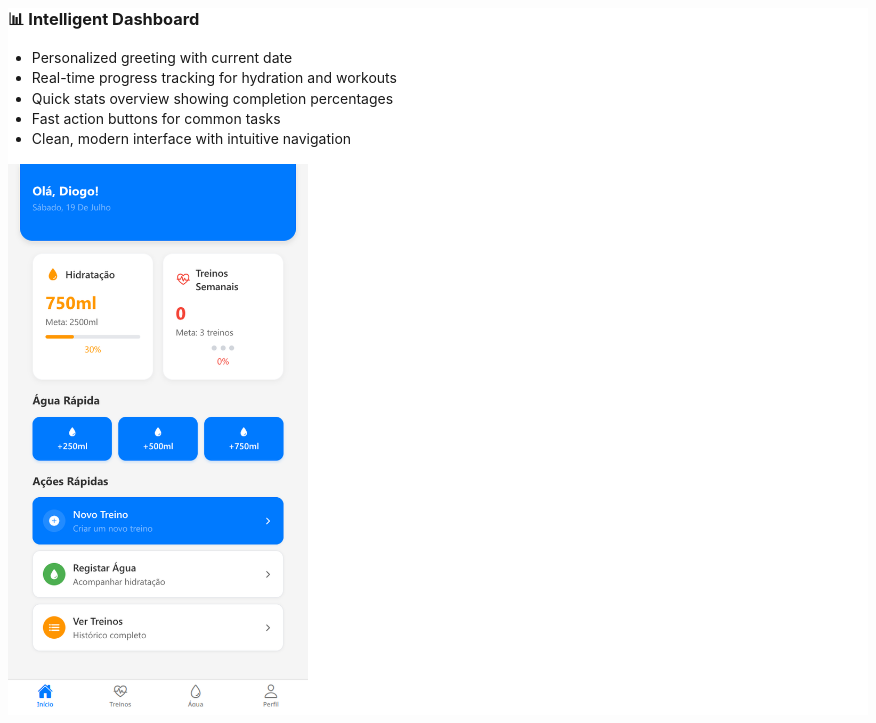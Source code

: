 ### 📊 Intelligent Dashboard

- Personalized greeting with current date
- Real-time progress tracking for hydration and workouts
- Quick stats overview showing completion percentages
- Fast action buttons for common tasks
- Clean, modern interface with intuitive navigation

<p align="left">
  <img src="./images/homepage.png" alt="Dashboard" width="300"/>
</p>

